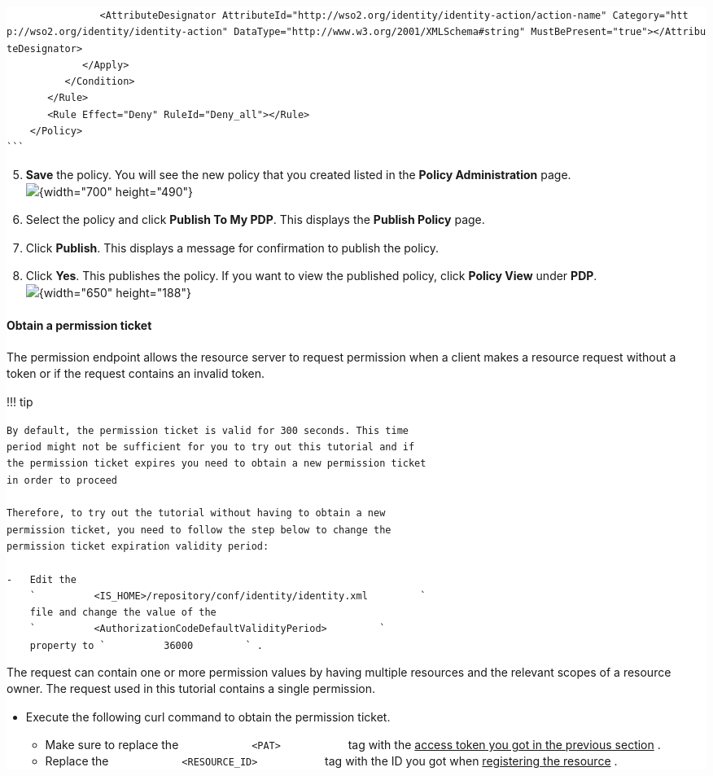                     <AttributeDesignator AttributeId="http://wso2.org/identity/identity-action/action-name" Category="http://wso2.org/identity/identity-action" DataType="http://www.w3.org/2001/XMLSchema#string" MustBePresent="true"></AttributeDesignator>
                 </Apply>
              </Condition>
           </Rule>
           <Rule Effect="Deny" RuleId="Deny_all"></Rule>
        </Policy>
    ```

5.  **Save** the policy. You will see the new policy that you created
    listed in the **Policy Administration** page.  
    ![](attachments/103329672/106960600.png){width="700" height="490"}

6.  Select the policy and click **Publish To My PDP**. This displays
    the **Publish Policy** page.

7.  Click **Publish**. This displays a message for confirmation to
    publish the policy.
8.  Click **Yes**. This publishes the policy. If you want to view the
    published policy, click **Policy View** under **PDP**.  
    ![](attachments/103329672/106960601.png){width="650" height="188"}

#### Obtain a permission ticket

The permission endpoint allows the resource server to request permission
when a client makes a resource request without a token or if the request
contains an invalid token.

!!! tip
    
    By default, the permission ticket is valid for 300 seconds. This time
    period might not be sufficient for you to try out this tutorial and if
    the permission ticket expires you need to obtain a new permission ticket
    in order to proceed
    
    Therefore, to try out the tutorial without having to obtain a new
    permission ticket, you need to follow the step below to change the
    permission ticket expiration validity period:
    
    -   Edit the
        `          <IS_HOME>/repository/conf/identity/identity.xml         `
        file and change the value of the
        `          <AuthorizationCodeDefaultValidityPeriod>         `
        property to `          36000         ` .
    

The request can contain one or more permission values by having multiple
resources and the relevant scopes of a resource owner. The request used
in this tutorial contains a single permission.

-   Execute the following curl command to obtain the permission ticket.

    -   Make sure to replace the `             <PAT>            `
        tag with the [access token you got in the previous
        section](#UserManagedAccesswithWSO2IdentityServer-ObtaintheProtectionAPIAccesstoken(PAT))
        .
    -   Replace the `             <RESOURCE_ID>            ` tag with
        the ID you got when [registering the
        resource](#UserManagedAccesswithWSO2IdentityServer-Registertheresource)
        .
